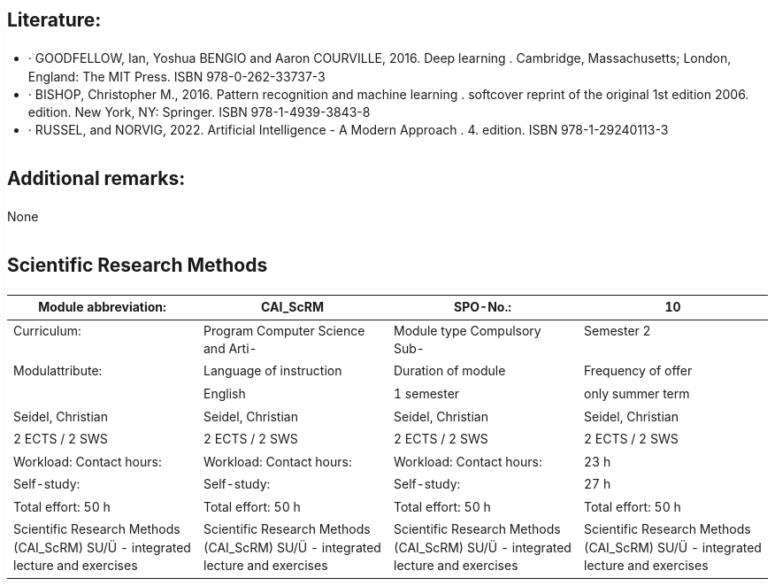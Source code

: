 ## Literature:

- · GOODFELLOW, Ian, Yoshua BENGIO and Aaron COURVILLE, 2016. Deep learning . Cambridge, Massachusetts; London, England: The MIT Press. ISBN 978-0-262-33737-3
- · BISHOP, Christopher M., 2016. Pattern recognition and machine learning . softcover reprint of the original 1st edition 2006. edition. New York, NY: Springer. ISBN 978-1-4939-3843-8
- · RUSSEL, and NORVIG, 2022. Artificial Intelligence - A Modern Approach . 4. edition. ISBN 978-1-29240113-3

## Additional remarks:

None

## Scientific Research Methods

| Module abbreviation:                                                                                             | CAI\_ScRM                                                                                                         | SPO-No.:                                                                                                         | 10                                                                                                               |
|------------------------------------------------------------------------------------------------------------------|------------------------------------------------------------------------------------------------------------------|------------------------------------------------------------------------------------------------------------------|------------------------------------------------------------------------------------------------------------------|
| Curriculum:                                                                                                      | Program  Computer Science and Arti-                                                                              | Module type  Compulsory Sub-                                                                                     | Semester  2                                                                                                      |
| Modulattribute:                                                                                                  | Language of instruction                                                                                          | Duration of module                                                                                               | Frequency of offer                                                                                               |
|                                                                                                                  | English                                                                                                          | 1 semester                                                                                                       | only summer term                                                                                                 |
| Seidel, Christian                                                                                                | Seidel, Christian                                                                                                | Seidel, Christian                                                                                                | Seidel, Christian                                                                                                |
| 2 ECTS / 2 SWS                                                                                                   | 2 ECTS / 2 SWS                                                                                                   | 2 ECTS / 2 SWS                                                                                                   | 2 ECTS / 2 SWS                                                                                                   |
| Workload:  Contact hours:                                                                                        | Workload:  Contact hours:                                                                                        | Workload:  Contact hours:                                                                                        | 23 h                                                                                                             |
| Self-study:                                                                                                      | Self-study:                                                                                                      | Self-study:                                                                                                      | 27 h                                                                                                             |
| Total effort:  50 h                                                                                              | Total effort:  50 h                                                                                              | Total effort:  50 h                                                                                              | Total effort:  50 h                                                                                              |
| Scientific Research Methods (CAI\_ScRM)  SU/Ü - integrated lecture and exercises                                  | Scientific Research Methods (CAI\_ScRM)  SU/Ü - integrated lecture and exercises                                  | Scientific Research Methods (CAI\_ScRM)  SU/Ü - integrated lecture and exercises                                  | Scientific Research Methods (CAI\_ScRM)  SU/Ü - integrated lecture and exercises                                  |